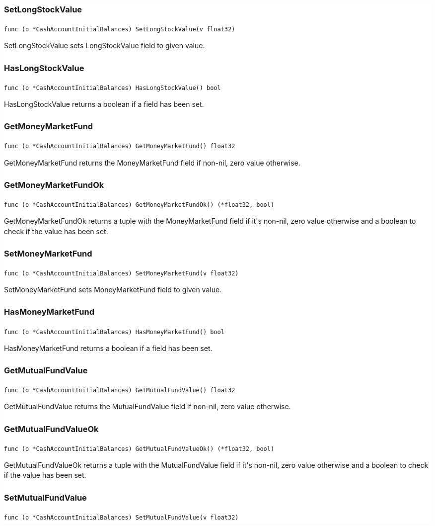 ### SetLongStockValue

`func (o *CashAccountInitialBalances) SetLongStockValue(v float32)`

SetLongStockValue sets LongStockValue field to given value.

### HasLongStockValue

`func (o *CashAccountInitialBalances) HasLongStockValue() bool`

HasLongStockValue returns a boolean if a field has been set.

### GetMoneyMarketFund

`func (o *CashAccountInitialBalances) GetMoneyMarketFund() float32`

GetMoneyMarketFund returns the MoneyMarketFund field if non-nil, zero value otherwise.

### GetMoneyMarketFundOk

`func (o *CashAccountInitialBalances) GetMoneyMarketFundOk() (*float32, bool)`

GetMoneyMarketFundOk returns a tuple with the MoneyMarketFund field if it's non-nil, zero value otherwise
and a boolean to check if the value has been set.

### SetMoneyMarketFund

`func (o *CashAccountInitialBalances) SetMoneyMarketFund(v float32)`

SetMoneyMarketFund sets MoneyMarketFund field to given value.

### HasMoneyMarketFund

`func (o *CashAccountInitialBalances) HasMoneyMarketFund() bool`

HasMoneyMarketFund returns a boolean if a field has been set.

### GetMutualFundValue

`func (o *CashAccountInitialBalances) GetMutualFundValue() float32`

GetMutualFundValue returns the MutualFundValue field if non-nil, zero value otherwise.

### GetMutualFundValueOk

`func (o *CashAccountInitialBalances) GetMutualFundValueOk() (*float32, bool)`

GetMutualFundValueOk returns a tuple with the MutualFundValue field if it's non-nil, zero value otherwise
and a boolean to check if the value has been set.

### SetMutualFundValue

`func (o *CashAccountInitialBalances) SetMutualFundValue(v float32)`
